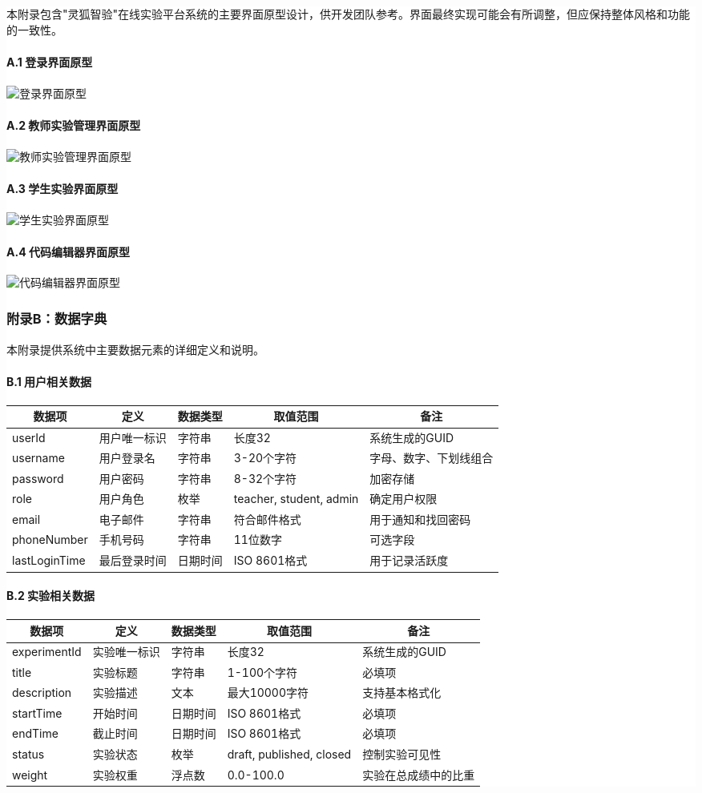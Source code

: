 本附录包含"灵狐智验"在线实验平台系统的主要界面原型设计，供开发团队参考。界面最终实现可能会有所调整，但应保持整体风格和功能的一致性。

#### A.1 登录界面原型
![登录界面原型](/images/login.png)

#### A.2 教师实验管理界面原型
![教师实验管理界面原型](/images/teacher_dashboard.png)

#### A.3 学生实验界面原型
![学生实验界面原型](/images/student_dashboard.png)

#### A.4 代码编辑器界面原型
![代码编辑器界面原型](/images/code_editor.png)

### 附录B：数据字典

本附录提供系统中主要数据元素的详细定义和说明。

#### B.1 用户相关数据

| 数据项 | 定义 | 数据类型 | 取值范围 | 备注 |
|-------|-----|---------|---------|------|
| userId | 用户唯一标识 | 字符串 | 长度32 | 系统生成的GUID |
| username | 用户登录名 | 字符串 | 3-20个字符 | 字母、数字、下划线组合 |
| password | 用户密码 | 字符串 | 8-32个字符 | 加密存储 |
| role | 用户角色 | 枚举 | teacher, student, admin | 确定用户权限 |
| email | 电子邮件 | 字符串 | 符合邮件格式 | 用于通知和找回密码 |
| phoneNumber | 手机号码 | 字符串 | 11位数字 | 可选字段 |
| lastLoginTime | 最后登录时间 | 日期时间 | ISO 8601格式 | 用于记录活跃度 |

#### B.2 实验相关数据

| 数据项 | 定义 | 数据类型 | 取值范围 | 备注 |
|-------|-----|---------|---------|------|
| experimentId | 实验唯一标识 | 字符串 | 长度32 | 系统生成的GUID |
| title | 实验标题 | 字符串 | 1-100个字符 | 必填项 |
| description | 实验描述 | 文本 | 最大10000字符 | 支持基本格式化 |
| startTime | 开始时间 | 日期时间 | ISO 8601格式 | 必填项 |
| endTime | 截止时间 | 日期时间 | ISO 8601格式 | 必填项 |
| status | 实验状态 | 枚举 | draft, published, closed | 控制实验可见性 |
| weight | 实验权重 | 浮点数 | 0.0-100.0 | 实验在总成绩中的比重 |


